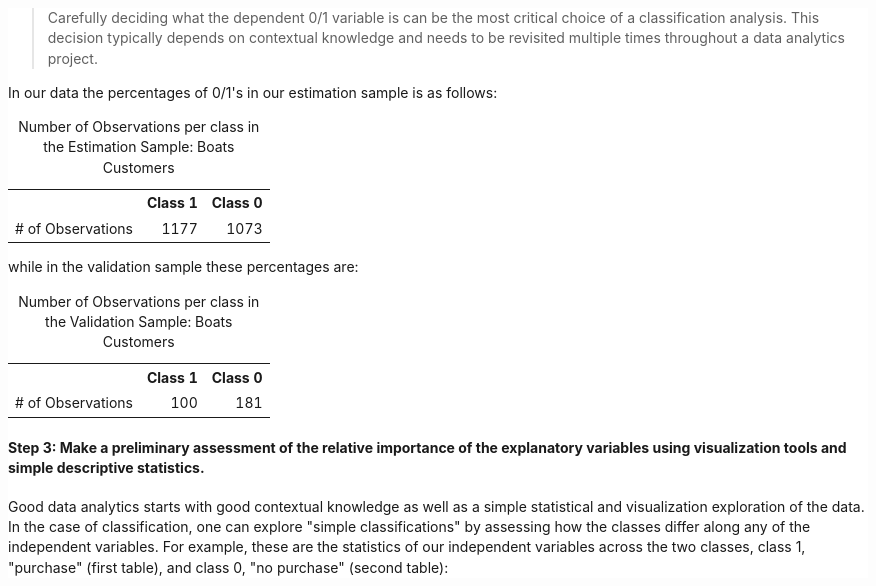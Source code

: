 <blockquote> <p>
Carefully deciding what the dependent 0/1 variable is can be the most critical choice of a classification analysis. This decision typically depends on contextual knowledge and needs to be revisited multiple times throughout a data analytics project. 
</p> </blockquote>

In our data the percentages of 0/1's in our estimation sample is as follows:

<TABLE class='table table-striped table-hover table-bordered'>
<CAPTION ALIGN="top"> Number of Observations per class in the Estimation Sample: Boats Customers </CAPTION>
<TR> <TH>  </TH> <TH> Class 1 </TH> <TH> Class 0 </TH>  </TR>
  <TR> <TD align="right"> # of Observations </TD> <TD align="right"> 1177 </TD> <TD align="right"> 1073 </TD> </TR>
   </TABLE>


while in the validation sample these percentages are:

<TABLE class='table table-striped table-hover table-bordered'>
<CAPTION ALIGN="top"> Number of Observations per class in the Validation Sample: Boats Customers </CAPTION>
<TR> <TH>  </TH> <TH> Class 1 </TH> <TH> Class 0 </TH>  </TR>
  <TR> <TD align="right"> # of Observations </TD> <TD align="right"> 100 </TD> <TD align="right"> 181 </TD> </TR>
   </TABLE>




#### Step 3: Make a preliminary assessment of the relative importance of the explanatory variables using visualization tools and simple descriptive statistics.

Good data analytics starts with good contextual knowledge as well as a simple statistical and visualization exploration of the data. In the case of classification, one can explore "simple classifications" by assessing how the  classes differ along any of the independent variables. For example, these are the statistics of our independent variables across the two classes, class 1, "purchase" (first table), and class 0, "no purchase" (second table):


<div class="row">
<div class="col-md-6">





<script type="text/javascript">
 
// jsData 
function gvisDataTableIDda8074465527 () {
var data = new google.visualization.DataTable();
var datajson =
[
 [
 "RESPID",
23099,
227250,
234287,
309712.21,
423202,
489698,
115173.73 
],
[
 "Q16_2_Has.best.in.class.customer.service",
1,
3,
3,
3.53,